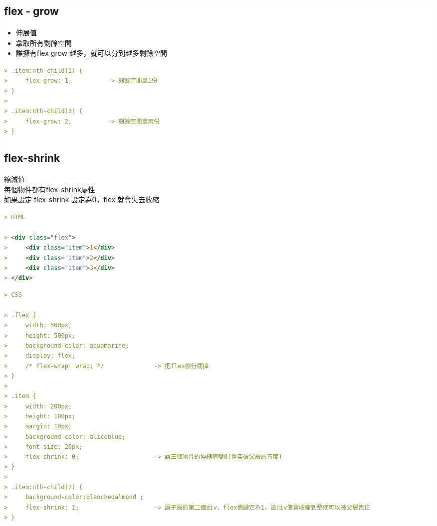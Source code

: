 
flex - grow
------

- 伸展值  
- 拿取所有剩餘空間  
- 誰擁有flex grow 越多，就可以分到越多剩餘空間  

```markdown
> .item:nth-child(1) {
>     flex-grow: 1;          -> 剩餘空間拿1份
> }
> 
> .item:nth-child(3) {
>     flex-grow: 2;          -> 剩餘空間拿兩份
> }
```

flex-shrink
------

縮減值  
每個物件都有flex-shrink屬性  
如果設定 flex-shrink 設定為0，flex 就會失去收縮  


```markdown
> HTML

> <div class="flex">
>     <div class="item">1</div>
>     <div class="item">2</div>
>     <div class="item">3</div>
> </div>
```

```markdown
> CSS

> .flex {
>     width: 500px;
>     height: 500px;
>     background-color: aquamarine;
>     display: flex;
>     /* flex-wrap: wrap; */              -> 把flex換行關掉 
> }
> 
> .item {
>     width: 200px;
>     height: 100px;
>     margin: 10px;
>     background-color: aliceblue;
>     font-size: 20px;
>     flex-shrink: 0;                     -> 讓三個物件的伸縮值變0(會突破父層的寬度)
> }
> 
> .item:nth-child(2) {
>     background-color:blanchedalmond ;
>     flex-shrink: 1;                     -> 讓子層的第二個div，flex值設定為1，該div值會收縮到整個可以被父層包住
> }
```
